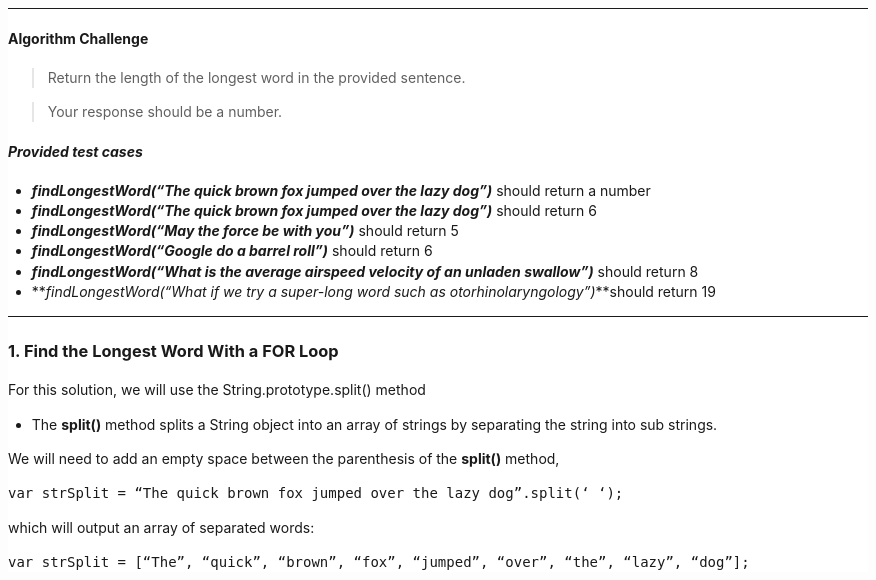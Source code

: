 * * *







#### Algorithm Challenge

> Return the length of the longest word in the provided sentence.

> Your response should be a number.





<iframe width="700" height="250" src="/media/b7f359a5f0028062439ced7db3f6b756?postId=a2fb04c9757c" data-media-id="b7f359a5f0028062439ced7db3f6b756" allowfullscreen="" frameborder="0"></iframe>





#### **_Provided test cases_**

*   **_findLongestWord(“The quick brown fox jumped over the lazy dog”)_** should return a number
*   **_findLongestWord(“The quick brown fox jumped over the lazy dog”)_** should return 6
*   **_findLongestWord(“May the force be with you”)_** should return 5
*   **_findLongestWord(“Google do a barrel roll”)_** should return 6
*   **_findLongestWord(“What is the average airspeed velocity of an unladen swallow”)_** should return 8
*   **_findLongestWord(“What if we try a super-long word such as otorhinolaryngology”)_**should return 19











* * *







### 1\. Find the Longest Word With a FOR Loop

For this solution, we will use the String.prototype.split() method

*   The **split()** method splits a String object into an array of strings by separating the string into sub strings.

We will need to add an empty space between the parenthesis of the **split()** method,

<pre name="d540" id="d540" class="graf graf--pre graf-after--p">var strSplit = “The quick brown fox jumped over the lazy dog”.split(‘ ‘);</pre>

which will output an array of separated words:

<pre name="dbad" id="dbad" class="graf graf--pre graf-after--p">var strSplit = [“The”, “quick”, “brown”, “fox”, “jumped”, “over”, “the”, “lazy”, “dog”];</pre>
